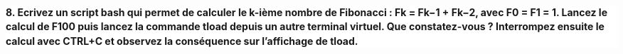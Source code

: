 **8. Ecrivez un script bash qui permet de calculer le k-ième nombre de Fibonacci : Fk = Fk−1 + Fk−2,
avec F0 = F1 = 1. Lancez le calcul de F100 puis lancez la commande tload depuis un autre terminal
virtuel. Que constatez-vous ? Interrompez ensuite le calcul avec CTRL+C et observez la conséquence sur
l’affichage de tload.**
